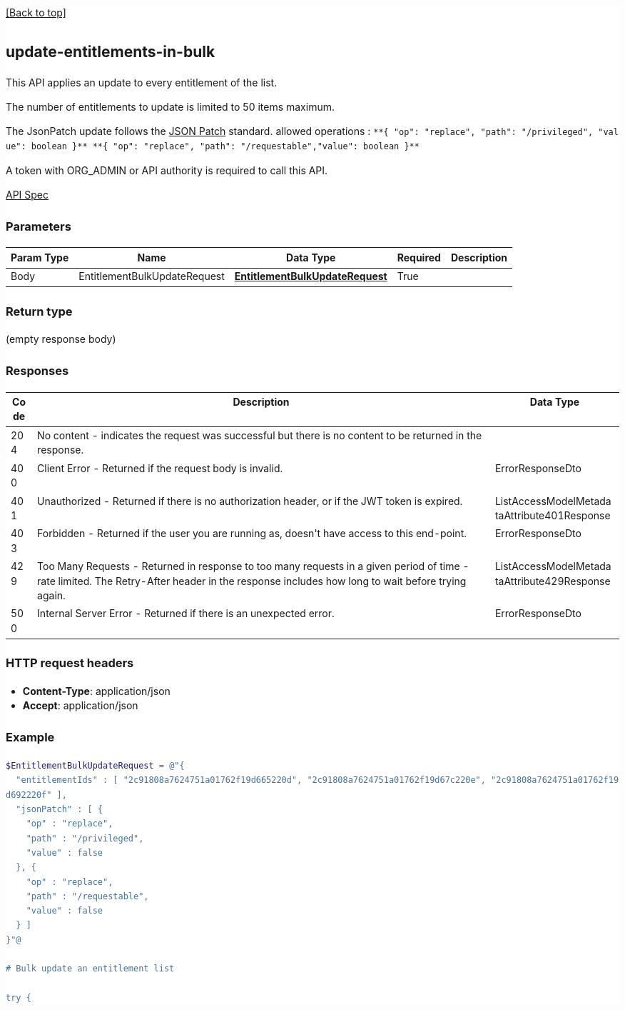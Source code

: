 [[Back to top]](#)

## update-entitlements-in-bulk

This API applies an update to every entitlement of the list.

The number of entitlements to update is limited to 50 items maximum.

The JsonPatch update follows the [JSON Patch](https://tools.ietf.org/html/rfc6902) standard. allowed operations : `**{ "op": "replace", "path": "/privileged", "value": boolean }** **{ "op": "replace", "path": "/requestable","value": boolean }**`

A token with ORG_ADMIN or API authority is required to call this API.

[API Spec](https://developer.sailpoint.com/docs/api/beta/update-entitlements-in-bulk)

### Parameters

| Param Type | Name | Data Type | Required | Description |
| --- | --- | --- | --- | --- |
| Body | EntitlementBulkUpdateRequest | [**EntitlementBulkUpdateRequest**](../models/entitlement-bulk-update-request) | True |

### Return type

(empty response body)

### Responses

| Code | Description | Data Type |
| --- | --- | --- |
| 204 | No content - indicates the request was successful but there is no content to be returned in the response. |
| 400 | Client Error - Returned if the request body is invalid. | ErrorResponseDto |
| 401 | Unauthorized - Returned if there is no authorization header, or if the JWT token is expired. | ListAccessModelMetadataAttribute401Response |
| 403 | Forbidden - Returned if the user you are running as, doesn&#39;t have access to this end-point. | ErrorResponseDto |
| 429 | Too Many Requests - Returned in response to too many requests in a given period of time - rate limited. The Retry-After header in the response includes how long to wait before trying again. | ListAccessModelMetadataAttribute429Response |
| 500 | Internal Server Error - Returned if there is an unexpected error. | ErrorResponseDto |

### HTTP request headers

- **Content-Type**: application/json
- **Accept**: application/json

### Example

```powershell
$EntitlementBulkUpdateRequest = @"{
  "entitlementIds" : [ "2c91808a7624751a01762f19d665220d", "2c91808a7624751a01762f19d67c220e", "2c91808a7624751a01762f19d692220f" ],
  "jsonPatch" : [ {
    "op" : "replace",
    "path" : "/privileged",
    "value" : false
  }, {
    "op" : "replace",
    "path" : "/requestable",
    "value" : false
  } ]
}"@

# Bulk update an entitlement list

try {
```
